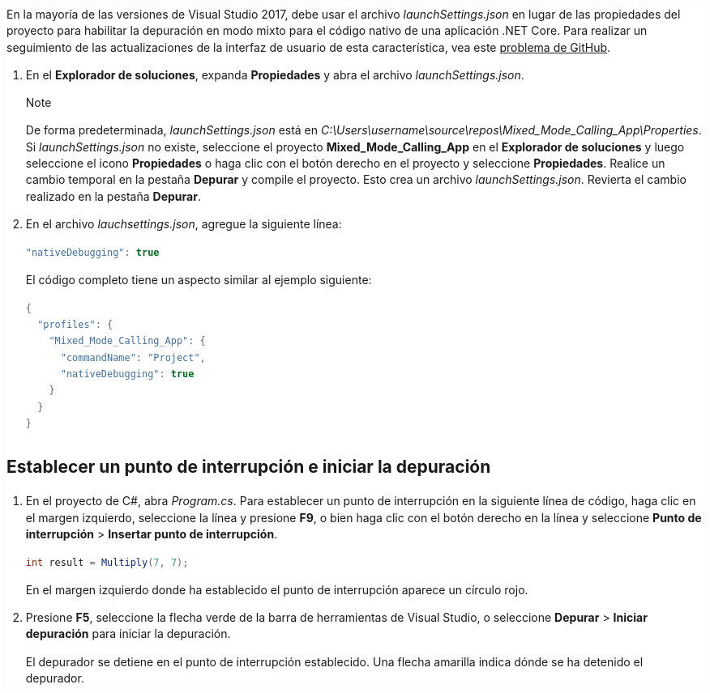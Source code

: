 En la mayoría de las versiones de Visual Studio 2017, debe usar el archivo *launchSettings.json* en lugar de las propiedades del proyecto para habilitar la depuración en modo mixto para el código nativo de una aplicación .NET Core. Para realizar un seguimiento de las actualizaciones de la interfaz de usuario de esta característica, vea este [problema de GitHub](https://github.com/dotnet/project-system/issues/1125).

1. En el **Explorador de soluciones**, expanda **Propiedades** y abra el archivo *launchSettings.json*. 

   >[!NOTE]
   >De forma predeterminada, *launchSettings.json* está en *C:\Users\username\source\repos\Mixed_Mode_Calling_App\Properties*. Si *launchSettings.json* no existe, seleccione el proyecto **Mixed_Mode_Calling_App** en el **Explorador de soluciones** y luego seleccione el icono **Propiedades** o haga clic con el botón derecho en el proyecto y seleccione **Propiedades**. Realice un cambio temporal en la pestaña **Depurar** y compile el proyecto. Esto crea un archivo *launchSettings.json*. Revierta el cambio realizado en la pestaña **Depurar**.

1. En el archivo *lauchsettings.json*, agregue la siguiente línea:

    ```csharp
    "nativeDebugging": true
    ```

    El código completo tiene un aspecto similar al ejemplo siguiente:

    ```csharp
    {
      "profiles": {
        "Mixed_Mode_Calling_App": {
          "commandName": "Project",
          "nativeDebugging": true
        }
      }
    }
    ```

## <a name="set-a-breakpoint-and-start-debugging"></a>Establecer un punto de interrupción e iniciar la depuración

1. En el proyecto de C#, abra *Program.cs*. Para establecer un punto de interrupción en la siguiente línea de código, haga clic en el margen izquierdo, seleccione la línea y presione **F9**, o bien haga clic con el botón derecho en la línea y seleccione **Punto de interrupción** > **Insertar punto de interrupción**.

    ```csharp
    int result = Multiply(7, 7);
    ```

    En el margen izquierdo donde ha establecido el punto de interrupción aparece un círculo rojo.

1. Presione **F5**, seleccione la flecha verde de la barra de herramientas de Visual Studio, o seleccione **Depurar** > **Iniciar depuración** para iniciar la depuración.

   El depurador se detiene en el punto de interrupción establecido. Una flecha amarilla indica dónde se ha detenido el depurador.
